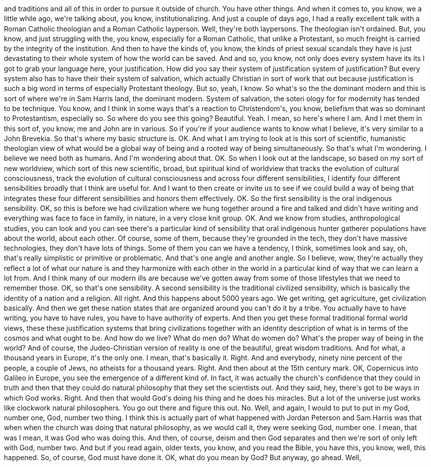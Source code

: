 and traditions and all of this in order to pursue it outside of church. You have other things. And when it comes to, you know, we a little while ago, we're talking about, you know, institutionalizing. And just a couple of days ago, I had a really excellent talk with a Roman Catholic theologian and a Roman Catholic layperson. Well, they're both laypersons. The theologian isn't ordained. But, you know, and just struggling with the, you know, especially for a Roman Catholic, that unlike a Protestant, so much freight is carried by the integrity of the institution. And then to have the kinds of, you know, the kinds of priest sexual scandals they have is just devastating to their whole system of how the world can be saved. And and so, you know, not only does every system have its its I got to grab your language here, your justification. How did you say their system of justification system of justification? But every system also has to have their their system of salvation, which actually Christian in sort of work that out because justification is such a big word in terms of especially Protestant theology. But so, yeah, I know. So what's so the the dominant modern and this is sort of where we're in Sam Harris land, the dominant modern. System of salvation, the soteri ology for for modernity has tended to be technique. You know, and I think in some ways that's a reaction to Christendom's, you know, beliefism that was so dominant to Protestantism, especially so. So where do you see this going? Beautiful. Yeah. I mean, so here's where I am. And I met them in this sort of, you know, me and John are in various. So if you're if your audience wants to know what I believe, it's very similar to a John Brevekia. So that's where my basic structure is. OK. And what I am trying to look at is this sort of scientific, humanistic theologian view of what would be a global way of being and a rooted way of being simultaneously. So that's what I'm wondering. I believe we need both as humans. And I'm wondering about that. OK. So when I look out at the landscape, so based on my sort of new worldview, which sort of this new scientific, broad, but spiritual kind of worldview that tracks the evolution of cultural consciousness, track the evolution of cultural consciousness and across four different sensibilities, I identify four different sensibilities broadly that I think are useful for. And I want to then create or invite us to see if we could build a way of being that integrates these four different sensibilities and honors them effectively. OK. So the first sensibility is the oral indigenous sensibility. OK, so this is before we had civilization where we hung together around a fire and talked and didn't have writing and everything was face to face in family, in nature, in a very close knit group. OK. And we know from studies, anthropological studies, you can look and you can see there's a particular kind of sensibility that oral indigenous hunter gatherer populations have about the world, about each other. Of course, some of them, because they're grounded in the tech, they don't have massive technologies, they don't have lots of things. Some of them you can we have a tendency, I think, sometimes look and say, oh, that's really simplistic or primitive or problematic. And that's one angle and another angle. So I believe, wow, they're actually they reflect a lot of what our nature is and they harmonize with each other in the world in a particular kind of way that we can learn a lot from. And I think many of our modern ills are because we've gotten away from some of those lifestyles that we need to remember those. OK, so that's one sensibility. A second sensibility is the traditional civilized sensibility, which is basically the identity of a nation and a religion. All right. And this happens about 5000 years ago. We get writing, get agriculture, get civilization basically. And then we get these nation states that are organized around you can't do it by a tribe. You actually have to have writing, you have to have rules, you have to have authority of experts. And then you get these formal traditional formal world views, these these justification systems that bring civilizations together with an identity description of what is in terms of the cosmos and what ought to be. And how do we live? What do men do? What do women do? What's the proper way of being in the world? And of course, the Judeo-Christian version of reality is one of the beautiful, great wisdom traditions. And for what, a thousand years in Europe, it's the only one. I mean, that's basically it. Right. And and everybody, ninety nine percent of the people, a couple of Jews, no atheists for a thousand years. Right. And then about at the 15th century mark. OK, Copernicus into Galileo in Europe, you see the emergence of a different kind of. In fact, it was actually the church's confidence that they could in truth and then that they could do natural philosophy that they set the scientists out. And they said, hey, there's got to be ways in which God works. Right. And then that would God's doing his thing and he does his miracles. But a lot of the universe just works like clockwork natural philosophers. You go out there and figure this out. No. Well, and again, I would to put to put in my God, number one, God, number two thing. I think this is actually part of what happened with Jordan Peterson and Sam Harris was that when when the church was doing that natural philosophy, as we would call it, they were seeking God, number one. I mean, that was I mean, it was God who was doing this. And then, of course, deism and then God separates and then we're sort of only left with God, number two. And but if you read again, older texts, you know, and you read the Bible, you have this, you know, well, this happened. So, of course, God must have done it. OK, what do you mean by God? But anyway, go ahead. Well,